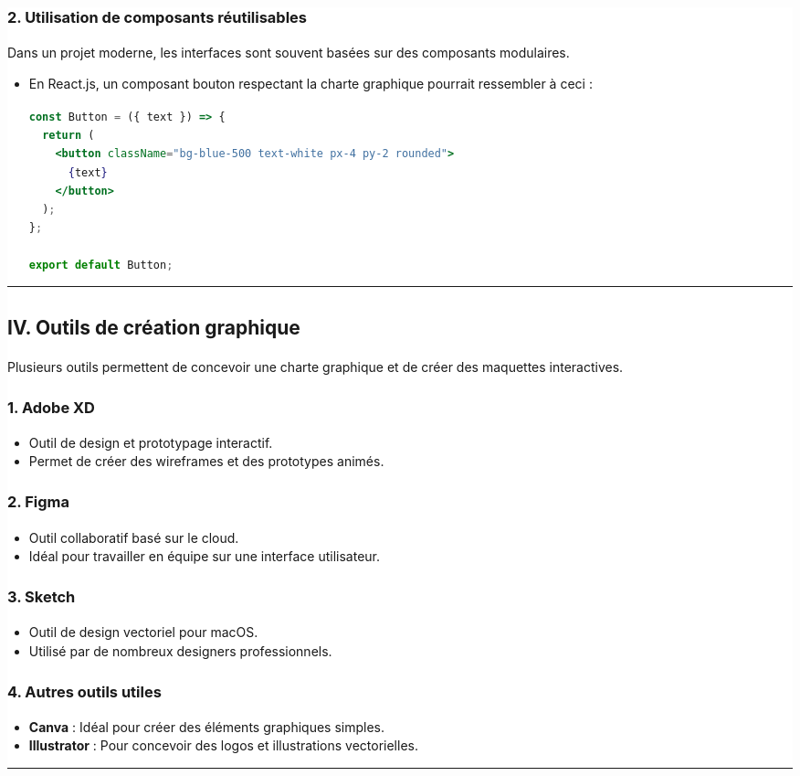 ### **2. Utilisation de composants réutilisables**  
Dans un projet moderne, les interfaces sont souvent basées sur des composants modulaires.  

- En React.js, un composant bouton respectant la charte graphique pourrait ressembler à ceci :  
  ```jsx
  const Button = ({ text }) => {
    return (
      <button className="bg-blue-500 text-white px-4 py-2 rounded">
        {text}
      </button>
    );
  };

  export default Button;
  ```  

---

## **IV. Outils de création graphique**  

Plusieurs outils permettent de concevoir une charte graphique et de créer des maquettes interactives.  

### **1. Adobe XD**  
- Outil de design et prototypage interactif.  
- Permet de créer des wireframes et des prototypes animés.  

### **2. Figma**  
- Outil collaboratif basé sur le cloud.  
- Idéal pour travailler en équipe sur une interface utilisateur.  

### **3. Sketch**  
- Outil de design vectoriel pour macOS.  
- Utilisé par de nombreux designers professionnels.  

### **4. Autres outils utiles**  
- **Canva** : Idéal pour créer des éléments graphiques simples.  
- **Illustrator** : Pour concevoir des logos et illustrations vectorielles.  

---